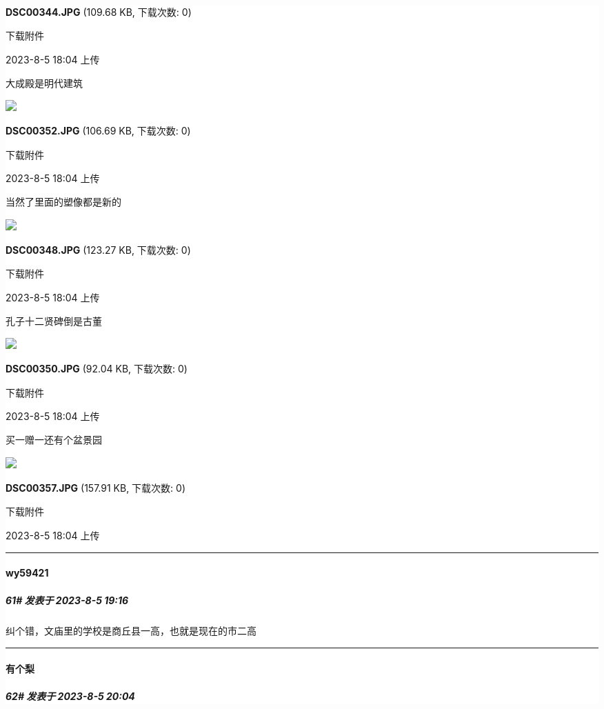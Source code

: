 <strong>DSC00344.JPG</strong> (109.68 KB, 下载次数: 0)

下载附件

2023-8-5 18:04 上传

大成殿是明代建筑

<img src="https://img.saraba1st.com/forum/202308/05/180444iw100q6o7p1zkz1z.jpg" referrerpolicy="no-referrer">

<strong>DSC00352.JPG</strong> (106.69 KB, 下载次数: 0)

下载附件

2023-8-5 18:04 上传

当然了里面的塑像都是新的

<img src="https://img.saraba1st.com/forum/202308/05/180444lvnmaqq7q9aejf7w.jpg" referrerpolicy="no-referrer">

<strong>DSC00348.JPG</strong> (123.27 KB, 下载次数: 0)

下载附件

2023-8-5 18:04 上传

孔子十二贤碑倒是古董

<img src="https://img.saraba1st.com/forum/202308/05/180444qdv3qojzd33b7bod.jpg" referrerpolicy="no-referrer">

<strong>DSC00350.JPG</strong> (92.04 KB, 下载次数: 0)

下载附件

2023-8-5 18:04 上传

买一赠一还有个盆景园

<img src="https://img.saraba1st.com/forum/202308/05/180444iyaoorjcp2moajr2.jpg" referrerpolicy="no-referrer">

<strong>DSC00357.JPG</strong> (157.91 KB, 下载次数: 0)

下载附件

2023-8-5 18:04 上传


*****

####  wy59421  
##### 61#       发表于 2023-8-5 19:16

纠个错，文庙里的学校是商丘县一高，也就是现在的市二高


*****

####  有个梨  
##### 62#       发表于 2023-8-5 20:04

